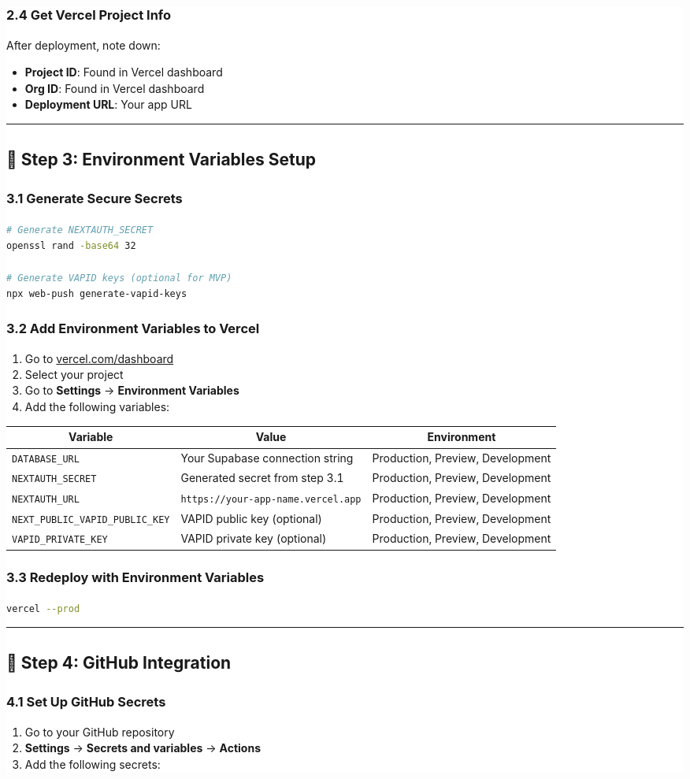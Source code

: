 ### **2.4 Get Vercel Project Info**
After deployment, note down:
- **Project ID**: Found in Vercel dashboard
- **Org ID**: Found in Vercel dashboard
- **Deployment URL**: Your app URL

---

## 🔧 **Step 3: Environment Variables Setup**

### **3.1 Generate Secure Secrets**
```bash
# Generate NEXTAUTH_SECRET
openssl rand -base64 32

# Generate VAPID keys (optional for MVP)
npx web-push generate-vapid-keys
```

### **3.2 Add Environment Variables to Vercel**
1. Go to [vercel.com/dashboard](https://vercel.com/dashboard)
2. Select your project
3. Go to **Settings** → **Environment Variables**
4. Add the following variables:

| Variable | Value | Environment |
|----------|-------|-------------|
| `DATABASE_URL` | Your Supabase connection string | Production, Preview, Development |
| `NEXTAUTH_SECRET` | Generated secret from step 3.1 | Production, Preview, Development |
| `NEXTAUTH_URL` | `https://your-app-name.vercel.app` | Production, Preview, Development |
| `NEXT_PUBLIC_VAPID_PUBLIC_KEY` | VAPID public key (optional) | Production, Preview, Development |
| `VAPID_PRIVATE_KEY` | VAPID private key (optional) | Production, Preview, Development |

### **3.3 Redeploy with Environment Variables**
```bash
vercel --prod
```

---

## 🔗 **Step 4: GitHub Integration**

### **4.1 Set Up GitHub Secrets**
1. Go to your GitHub repository
2. **Settings** → **Secrets and variables** → **Actions**
3. Add the following secrets:
